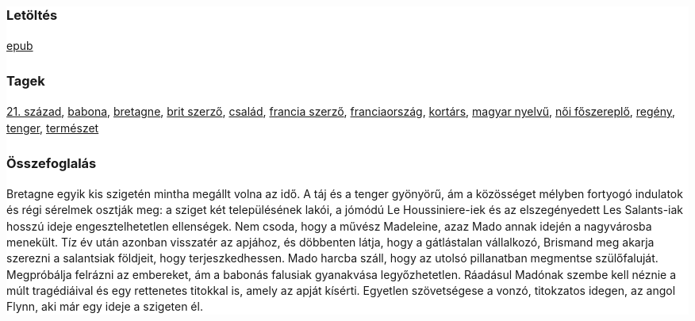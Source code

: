 ### Letöltés
[epub](https://github.com/BercziSandor/calibre_lib/raw/main/libs/main/Joanne%20Harris/Partvidekiek%20%281128%29/Partvidekiek%20-%20Joanne%20Harris.epub)

### Tagek
[21. század](https://github.com/berczisandor/calibre_lib/blob/main/libs/main/tags/21.%20sz%c3%a1zad.md), [babona](https://github.com/berczisandor/calibre_lib/blob/main/libs/main/tags/babona.md), [bretagne](https://github.com/berczisandor/calibre_lib/blob/main/libs/main/tags/bretagne.md), [brit szerző](https://github.com/berczisandor/calibre_lib/blob/main/libs/main/tags/brit%20szerz%c5%91.md), [család](https://github.com/berczisandor/calibre_lib/blob/main/libs/main/tags/csal%c3%a1d.md), [francia szerző](https://github.com/berczisandor/calibre_lib/blob/main/libs/main/tags/francia%20szerz%c5%91.md), [franciaország](https://github.com/berczisandor/calibre_lib/blob/main/libs/main/tags/franciaorsz%c3%a1g.md), [kortárs](https://github.com/berczisandor/calibre_lib/blob/main/libs/main/tags/kort%c3%a1rs.md), [magyar nyelvű](https://github.com/berczisandor/calibre_lib/blob/main/libs/main/tags/magyar%20nyelv%c5%b1.md), [női főszereplő](https://github.com/berczisandor/calibre_lib/blob/main/libs/main/tags/n%c5%91i%20f%c5%91szerepl%c5%91.md), [regény](https://github.com/berczisandor/calibre_lib/blob/main/libs/main/tags/reg%c3%a9ny.md), [tenger](https://github.com/berczisandor/calibre_lib/blob/main/libs/main/tags/tenger.md), [természet](https://github.com/berczisandor/calibre_lib/blob/main/libs/main/tags/term%c3%a9szet.md)

### Összefoglalás
Bretagne egyik kis szigetén mintha megállt volna az idő. A táj és a tenger gyönyörű, ám a közösséget mélyben fortyogó indulatok és régi sérelmek osztják meg: a sziget két településének lakói, a jómódú Le Houssiniere-iek és az elszegényedett Les Salants-iak hosszú ideje engesztelhetetlen ellenségek.
Nem csoda, hogy a művész Madeleine, azaz Mado annak idején a nagyvárosba menekült. Tíz év után azonban visszatér az apjához, és döbbenten látja, hogy a gátlástalan vállalkozó, Brismand meg akarja szerezni a salantsiak földjeit, hogy terjeszkedhessen.
Mado harcba száll, hogy az utolsó pillanatban megmentse szülőfaluját. Megpróbálja felrázni az embereket, ám a babonás falusiak gyanakvása legyőzhetetlen. Ráadásul Madónak szembe kell néznie a múlt tragédiáival és egy rettenetes titokkal is, amely az apját kísérti. Egyetlen szövetségese a vonzó, titokzatos idegen, az angol Flynn, aki már egy ideje a szigeten él.


